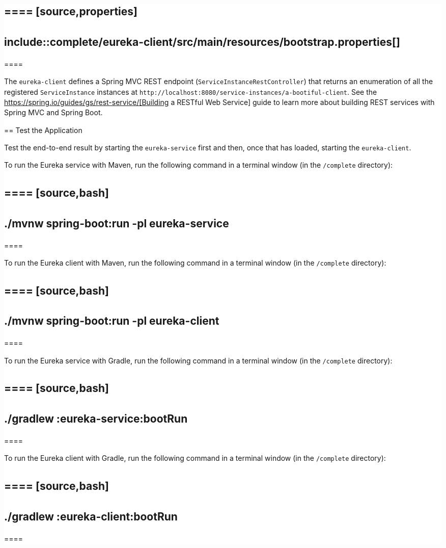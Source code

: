 ====
[source,properties]
----
include::complete/eureka-client/src/main/resources/bootstrap.properties[]
----
====

The `eureka-client` defines a Spring MVC REST endpoint (`ServiceInstanceRestController`)
that returns an enumeration of all the registered `ServiceInstance` instances at
`http://localhost:8080/service-instances/a-bootiful-client`. See the
https://spring.io/guides/gs/rest-service/[Building a RESTful Web Service]  guide to learn
more about building REST services with Spring MVC and Spring Boot.

== Test the Application

Test the end-to-end result by starting the `eureka-service` first and then, once that has
loaded, starting the `eureka-client`.

To run the Eureka service with Maven, run the following command in a terminal window (in
the `/complete` directory):

====
[source,bash]
----
./mvnw spring-boot:run -pl eureka-service
----
====

To run the Eureka client with Maven, run the following command in a terminal window (in
the `/complete` directory):

====
[source,bash]
----
./mvnw spring-boot:run -pl eureka-client
----
====

To run the Eureka service with Gradle, run the following command in a terminal window (in
the `/complete` directory):

====
[source,bash]
----
./gradlew :eureka-service:bootRun
----
====

To run the Eureka client with Gradle, run the following command in a terminal window (in
the `/complete` directory):

====
[source,bash]
----
./gradlew :eureka-client:bootRun
----
====
